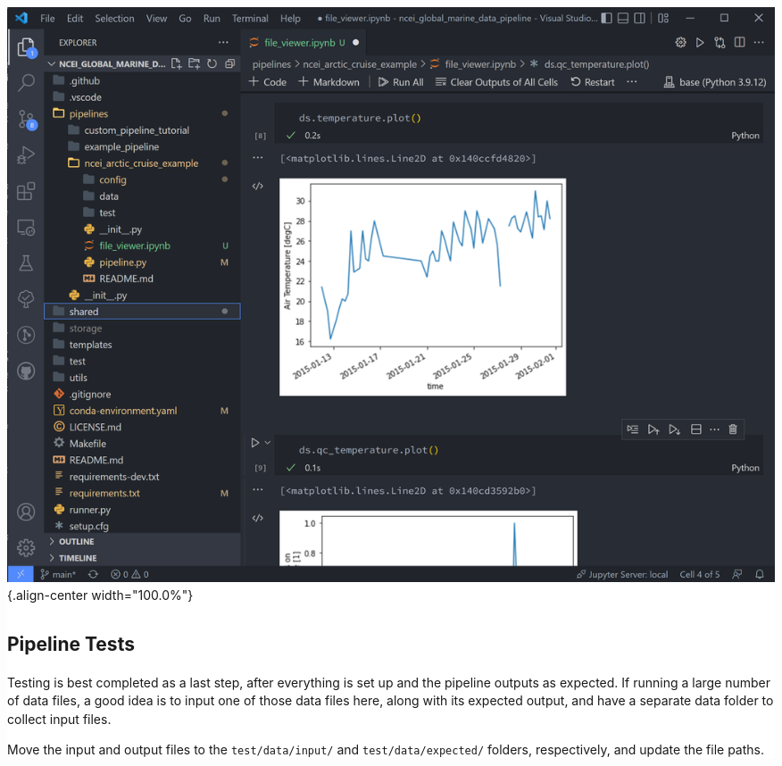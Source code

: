 ![](global_marine_data/intro27.png){.align-center width="100.0%"}

## Pipeline Tests

Testing is best completed as a last step, after everything is set up and
the pipeline outputs as expected. If running a large number of data
files, a good idea is to input one of those data files here, along with
its expected output, and have a separate data folder to collect input
files.

Move the input and output files to the `test/data/input/` and
`test/data/expected/` folders, respectively, and update the file paths.
